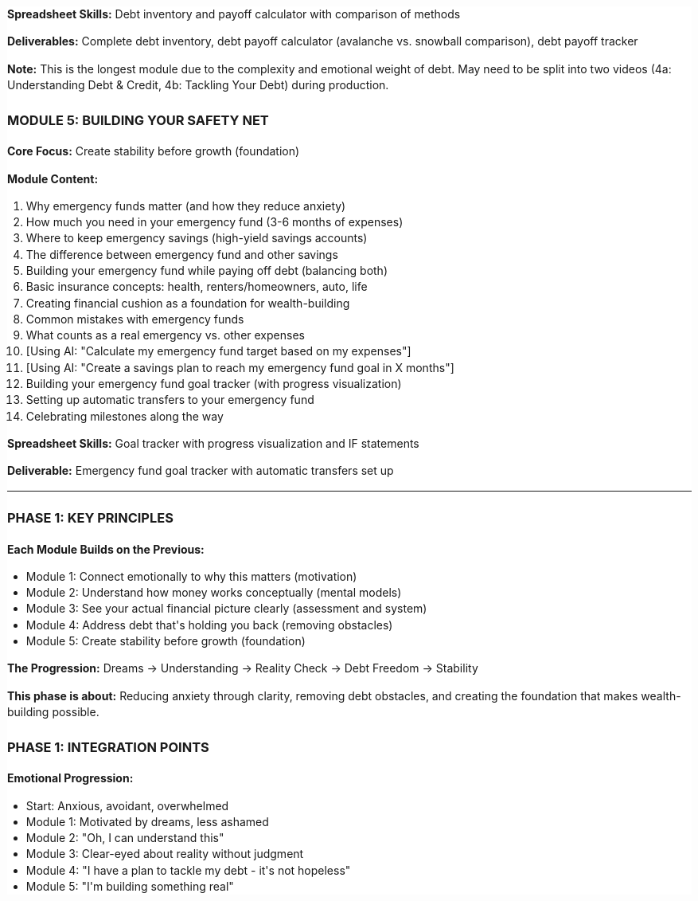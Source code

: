 **Spreadsheet Skills:** Debt inventory and payoff calculator with comparison of methods

**Deliverables:** Complete debt inventory, debt payoff calculator (avalanche vs. snowball comparison), debt payoff tracker

**Note:** This is the longest module due to the complexity and emotional weight of debt. May need to be split into two videos (4a: Understanding Debt & Credit, 4b: Tackling Your Debt) during production.

### MODULE 5: BUILDING YOUR SAFETY NET

**Core Focus:** Create stability before growth (foundation)

**Module Content:**
1. Why emergency funds matter (and how they reduce anxiety)
2. How much you need in your emergency fund (3-6 months of expenses)
3. Where to keep emergency savings (high-yield savings accounts)
4. The difference between emergency fund and other savings
5. Building your emergency fund while paying off debt (balancing both)
6. Basic insurance concepts: health, renters/homeowners, auto, life
7. Creating financial cushion as a foundation for wealth-building
8. Common mistakes with emergency funds
9. What counts as a real emergency vs. other expenses
10. [Using AI: "Calculate my emergency fund target based on my expenses"]
11. [Using AI: "Create a savings plan to reach my emergency fund goal in X months"]
12. Building your emergency fund goal tracker (with progress visualization)
13. Setting up automatic transfers to your emergency fund
14. Celebrating milestones along the way

**Spreadsheet Skills:** Goal tracker with progress visualization and IF statements

**Deliverable:** Emergency fund goal tracker with automatic transfers set up

---

### PHASE 1: KEY PRINCIPLES

**Each Module Builds on the Previous:**
- Module 1: Connect emotionally to why this matters (motivation)
- Module 2: Understand how money works conceptually (mental models)
- Module 3: See your actual financial picture clearly (assessment and system)
- Module 4: Address debt that's holding you back (removing obstacles)
- Module 5: Create stability before growth (foundation)

**The Progression:** Dreams → Understanding → Reality Check → Debt Freedom → Stability

**This phase is about:** Reducing anxiety through clarity, removing debt obstacles, and creating the foundation that makes wealth-building possible.

### PHASE 1: INTEGRATION POINTS

**Emotional Progression:**
- Start: Anxious, avoidant, overwhelmed
- Module 1: Motivated by dreams, less ashamed
- Module 2: "Oh, I can understand this"
- Module 3: Clear-eyed about reality without judgment
- Module 4: "I have a plan to tackle my debt - it's not hopeless"
- Module 5: "I'm building something real"
